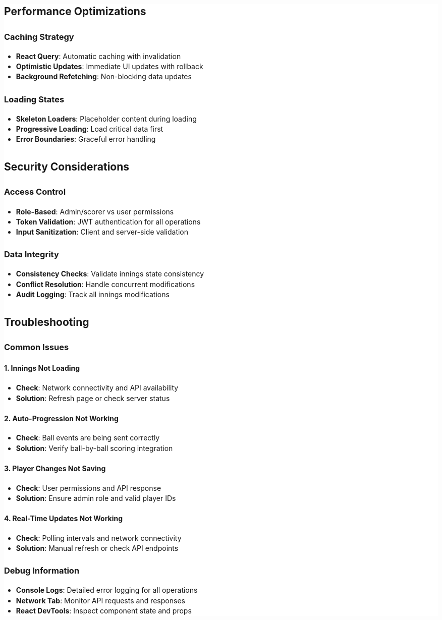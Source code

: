 ## Performance Optimizations

### Caching Strategy
- **React Query**: Automatic caching with invalidation
- **Optimistic Updates**: Immediate UI updates with rollback
- **Background Refetching**: Non-blocking data updates

### Loading States
- **Skeleton Loaders**: Placeholder content during loading
- **Progressive Loading**: Load critical data first
- **Error Boundaries**: Graceful error handling

## Security Considerations

### Access Control
- **Role-Based**: Admin/scorer vs user permissions
- **Token Validation**: JWT authentication for all operations
- **Input Sanitization**: Client and server-side validation

### Data Integrity
- **Consistency Checks**: Validate innings state consistency
- **Conflict Resolution**: Handle concurrent modifications
- **Audit Logging**: Track all innings modifications

## Troubleshooting

### Common Issues

#### 1. Innings Not Loading
- **Check**: Network connectivity and API availability
- **Solution**: Refresh page or check server status

#### 2. Auto-Progression Not Working
- **Check**: Ball events are being sent correctly
- **Solution**: Verify ball-by-ball scoring integration

#### 3. Player Changes Not Saving
- **Check**: User permissions and API response
- **Solution**: Ensure admin role and valid player IDs

#### 4. Real-Time Updates Not Working
- **Check**: Polling intervals and network connectivity
- **Solution**: Manual refresh or check API endpoints

### Debug Information
- **Console Logs**: Detailed error logging for all operations
- **Network Tab**: Monitor API requests and responses
- **React DevTools**: Inspect component state and props
